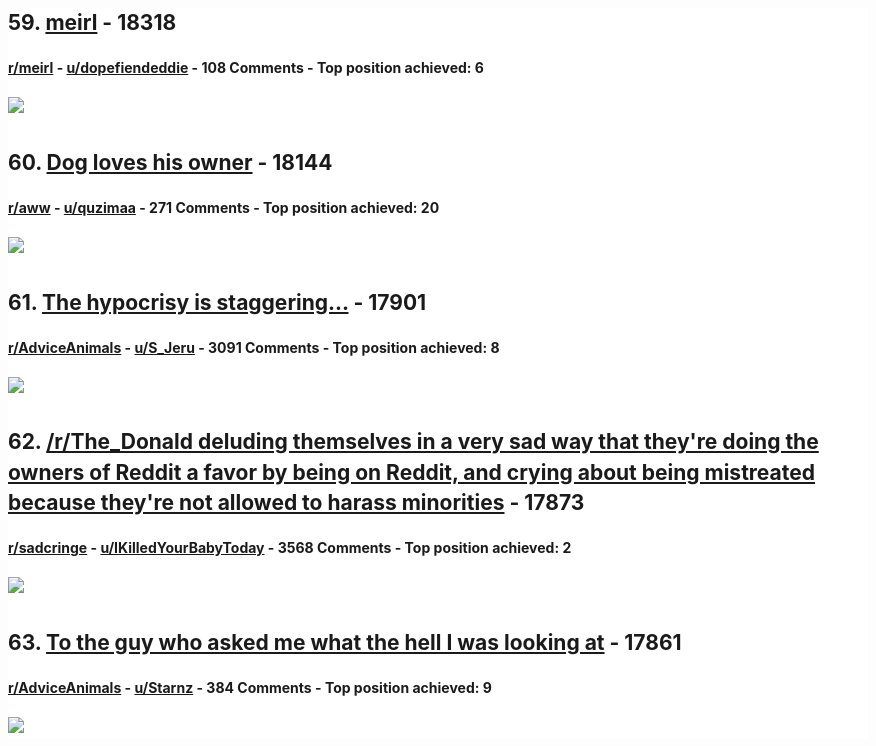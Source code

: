 ## 59. [meirl](http://reddit.com/r/meirl/comments/6c9qgw/meirl/) - 18318
#### [r/meirl](http://reddit.com/r/meirl) - [u/dopefiendeddie](http://reddit.com/u/dopefiendeddie) - 108 Comments - Top position achieved: 6

<a href="https://i.imgur.com/Q4zgSNK.jpg"><img src="image"></img></a>

## 60. [Dog loves his owner](http://reddit.com/r/aww/comments/6c9r43/dog_loves_his_owner/) - 18144
#### [r/aww](http://reddit.com/r/aww) - [u/quzimaa](http://reddit.com/u/quzimaa) - 271 Comments - Top position achieved: 20

<a href="https://i.imgur.com/Z15XpK9.gifv"><img src="https://b.thumbs.redditmedia.com/Ne0raAKhS6oP1lFLVFicWrkmEcy7HAZ-yiDmff7lZQA.jpg"></img></a>

## 61. [The hypocrisy is staggering...](http://reddit.com/r/AdviceAnimals/comments/6c9s1p/the_hypocrisy_is_staggering/) - 17901
#### [r/AdviceAnimals](http://reddit.com/r/AdviceAnimals) - [u/S_Jeru](http://reddit.com/u/S_Jeru) - 3091 Comments - Top position achieved: 8

<a href="http://imgur.com/1gR5364"><img src="https://b.thumbs.redditmedia.com/0Psz7EztpkAFTPyclQm8LKEyiepMPEyGkq2FSvO_pqE.jpg"></img></a>

## 62. [/r/The_Donald deluding themselves in a very sad way that they're doing the owners of Reddit a favor by being on Reddit, and crying about being mistreated because they're not allowed to harass minorities](http://reddit.com/r/sadcringe/comments/6c8yu0/rthe_donald_deluding_themselves_in_a_very_sad_way/) - 17873
#### [r/sadcringe](http://reddit.com/r/sadcringe) - [u/IKilledYourBabyToday](http://reddit.com/u/IKilledYourBabyToday) - 3568 Comments - Top position achieved: 2

<a href="https://i.redd.it/gsv1vj66mlyy.png"><img src="https://b.thumbs.redditmedia.com/lIHVQpEiHVbG7Br9l4Bpq6An9FMSl2q5X-BaEU7AzZg.jpg"></img></a>

## 63. [To the guy who asked me what the hell I was looking at](http://reddit.com/r/AdviceAnimals/comments/6cboi0/to_the_guy_who_asked_me_what_the_hell_i_was/) - 17861
#### [r/AdviceAnimals](http://reddit.com/r/AdviceAnimals) - [u/Starnz](http://reddit.com/u/Starnz) - 384 Comments - Top position achieved: 9

<a href="https://i.redd.it/7siul63z0pyy.jpg"><img src="https://b.thumbs.redditmedia.com/howpCsUy9c4FwIkm9oMb_P2n6-7Nw9f0JorYO2HDs_s.jpg"></img></a>
